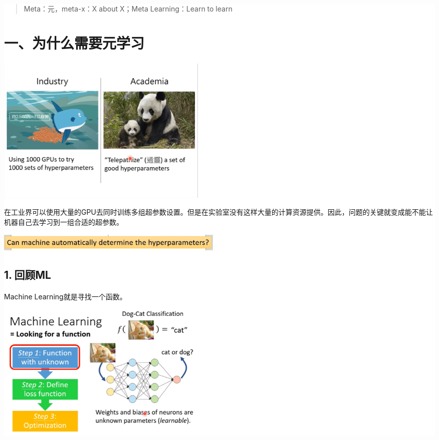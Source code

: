 > Meta：元，meta-x：X about X；Meta Learning：Learn to learn

# 一、为什么需要元学习

<img src="图片/image-20230821201307197.png" alt="image-20230821201307197" style="zoom:67%;" />

在工业界可以使用大量的GPU去同时训练多组超参数设置。但是在实验室没有这样大量的计算资源提供。因此，问题的关键就变成能不能让机器自己去学习到一组合适的超参数。

<img src="图片/image-20230821201429139.png" alt="image-20230821201429139" style="zoom:67%;" />

## 1. 回顾ML

Machine Learning就是寻找一个函数。

<img src="图片/image-20230821201518044.png" alt="image-20230821201518044" style="zoom:67%;" />
